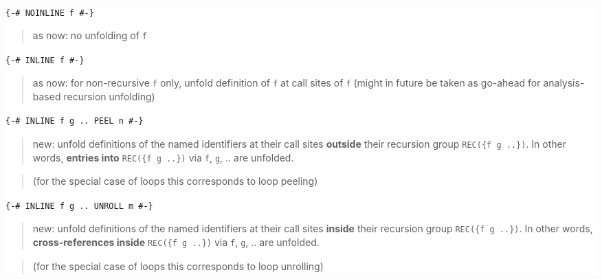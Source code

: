 
`{-# NOINLINE f #-}`


>
>
> as now: no unfolding of `f`
>
>


`{-# INLINE f #-}`


>
>
> as now: for non-recursive `f` only, unfold definition of `f` at call sites of `f` (might in future be taken as go-ahead for analysis-based recursion unfolding)
>
>


`{-# INLINE f g .. PEEL n #-}`


>
>
> new: unfold definitions of the named identifiers at their call sites **outside** their recursion group `REC({f g ..})`. In other words, **entries into** `REC({f g ..})` via `f`, `g`, .. are unfolded.
>
>


   


>
>
> (for the special case of loops this corresponds to loop peeling)
>
>


`{-# INLINE f g .. UNROLL m #-}`


>
>
> new: unfold definitions of the named identifiers at their call sites **inside** their recursion group `REC({f g ..})`. In other words, **cross-references inside** `REC({f g ..})` via `f`, `g`, .. are unfolded.
>
>


   


>
>
> (for the special case of loops this corresponds to loop unrolling)
>
>
